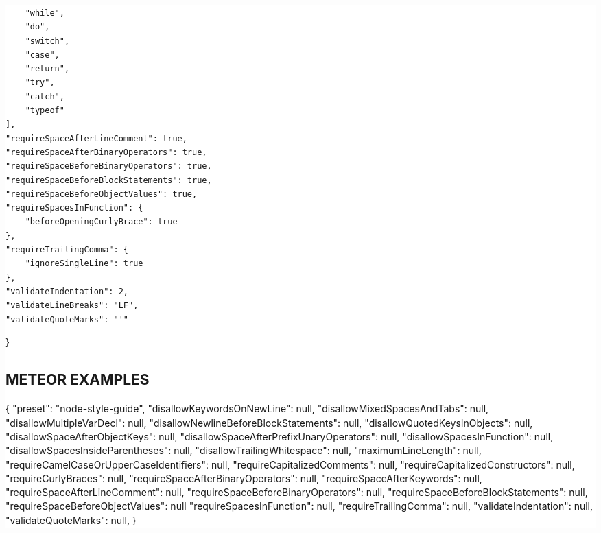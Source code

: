         "while",
        "do",
        "switch",
        "case",
        "return",
        "try",
        "catch",
        "typeof"
    ],
    "requireSpaceAfterLineComment": true,
    "requireSpaceAfterBinaryOperators": true,
    "requireSpaceBeforeBinaryOperators": true,
    "requireSpaceBeforeBlockStatements": true,
    "requireSpaceBeforeObjectValues": true,
    "requireSpacesInFunction": {
        "beforeOpeningCurlyBrace": true
    },
    "requireTrailingComma": {
        "ignoreSingleLine": true
    },
    "validateIndentation": 2,
    "validateLineBreaks": "LF",
    "validateQuoteMarks": "'"
}

## METEOR EXAMPLES
{
        "preset": "node-style-guide",
        "disallowKeywordsOnNewLine": null,
        "disallowMixedSpacesAndTabs": null,
        "disallowMultipleVarDecl": null,
        "disallowNewlineBeforeBlockStatements": null,
        "disallowQuotedKeysInObjects": null,
        "disallowSpaceAfterObjectKeys": null,
        "disallowSpaceAfterPrefixUnaryOperators": null,
        "disallowSpacesInFunction": null,
        "disallowSpacesInsideParentheses": null,
        "disallowTrailingWhitespace": null,
        "maximumLineLength": null,
        "requireCamelCaseOrUpperCaseIdentifiers": null,
        "requireCapitalizedComments": null,
        "requireCapitalizedConstructors": null,
        "requireCurlyBraces": null,
        "requireSpaceAfterBinaryOperators": null,
        "requireSpaceAfterKeywords": null,
        "requireSpaceAfterLineComment": null,
        "requireSpaceBeforeBinaryOperators": null,
        "requireSpaceBeforeBlockStatements": null,
        "requireSpaceBeforeObjectValues": null
        "requireSpacesInFunction": null,
        "requireTrailingComma": null,
        "validateIndentation": null,
        "validateQuoteMarks": null,
}
